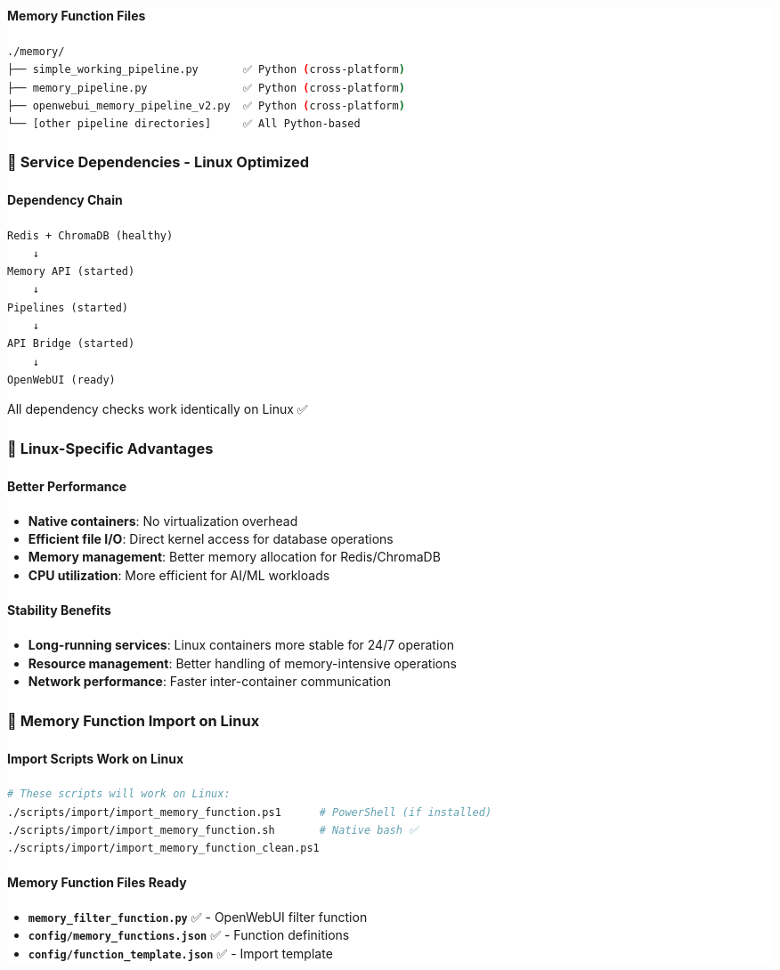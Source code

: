 #### **Memory Function Files**
```bash
./memory/
├── simple_working_pipeline.py       ✅ Python (cross-platform)
├── memory_pipeline.py               ✅ Python (cross-platform)
├── openwebui_memory_pipeline_v2.py  ✅ Python (cross-platform)
└── [other pipeline directories]     ✅ All Python-based
```

### 🔗 **Service Dependencies - Linux Optimized**

#### **Dependency Chain**
```
Redis + ChromaDB (healthy)
    ↓
Memory API (started)  
    ↓
Pipelines (started)
    ↓
API Bridge (started)
    ↓
OpenWebUI (ready)
```

All dependency checks work identically on Linux ✅

### 🐧 **Linux-Specific Advantages**

#### **Better Performance**
- **Native containers**: No virtualization overhead
- **Efficient file I/O**: Direct kernel access for database operations
- **Memory management**: Better memory allocation for Redis/ChromaDB
- **CPU utilization**: More efficient for AI/ML workloads

#### **Stability Benefits**
- **Long-running services**: Linux containers more stable for 24/7 operation
- **Resource management**: Better handling of memory-intensive operations
- **Network performance**: Faster inter-container communication

### 🎯 **Memory Function Import on Linux**

#### **Import Scripts Work on Linux**
```bash
# These scripts will work on Linux:
./scripts/import/import_memory_function.ps1      # PowerShell (if installed)
./scripts/import/import_memory_function.sh       # Native bash ✅
./scripts/import/import_memory_function_clean.ps1
```

#### **Memory Function Files Ready**
- **`memory_filter_function.py`** ✅ - OpenWebUI filter function
- **`config/memory_functions.json`** ✅ - Function definitions
- **`config/function_template.json`** ✅ - Import template
